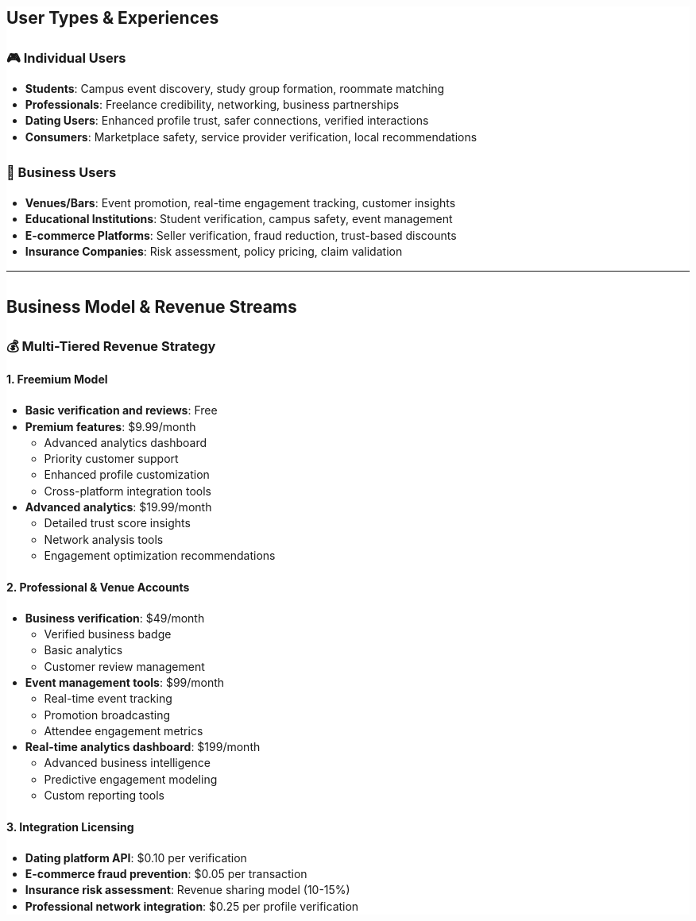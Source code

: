 
## **User Types & Experiences**

### **🎮 Individual Users**
- **Students**: Campus event discovery, study group formation, roommate matching
- **Professionals**: Freelance credibility, networking, business partnerships  
- **Dating Users**: Enhanced profile trust, safer connections, verified interactions
- **Consumers**: Marketplace safety, service provider verification, local recommendations

### **🏢 Business Users**
- **Venues/Bars**: Event promotion, real-time engagement tracking, customer insights
- **Educational Institutions**: Student verification, campus safety, event management
- **E-commerce Platforms**: Seller verification, fraud reduction, trust-based discounts
- **Insurance Companies**: Risk assessment, policy pricing, claim validation

---

## **Business Model & Revenue Streams**

### **💰 Multi-Tiered Revenue Strategy**

#### **1. Freemium Model**
- **Basic verification and reviews**: Free
- **Premium features**: $9.99/month
  - Advanced analytics dashboard
  - Priority customer support
  - Enhanced profile customization
  - Cross-platform integration tools
- **Advanced analytics**: $19.99/month
  - Detailed trust score insights
  - Network analysis tools
  - Engagement optimization recommendations

#### **2. Professional & Venue Accounts**
- **Business verification**: $49/month
  - Verified business badge
  - Basic analytics
  - Customer review management
- **Event management tools**: $99/month
  - Real-time event tracking
  - Promotion broadcasting
  - Attendee engagement metrics
- **Real-time analytics dashboard**: $199/month
  - Advanced business intelligence
  - Predictive engagement modeling
  - Custom reporting tools

#### **3. Integration Licensing**
- **Dating platform API**: $0.10 per verification
- **E-commerce fraud prevention**: $0.05 per transaction
- **Insurance risk assessment**: Revenue sharing model (10-15%)
- **Professional network integration**: $0.25 per profile verification
